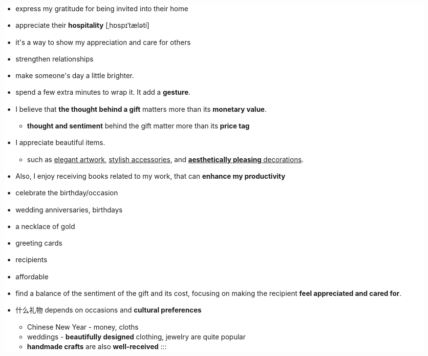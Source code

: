 - express my gratitude for being invited into their home
- appreciate their **hospitality** [ˌhɒspɪˈtæləti] 
- it's a way to show my appreciation and care for others
- strengthen relationships
- make someone's day a little brighter.

- spend a few extra minutes to wrap it. It add a **gesture**.

- I believe that **the thought behind a gift** matters more than its **monetary value**.
    - **thought and sentiment** behind the gift matter more than its **price tag**

- I appreciate beautiful items. 
    - such as <u>elegant artwork</u>, <u>stylish accessories</u>, and <u>**aesthetically pleasing** decorations</u>. 
- Also, I enjoy receiving books related to my work, that can **enhance my productivity**

- celebrate the birthday/occasion
- wedding anniversaries, birthdays


- a necklace of gold

- greeting cards

- recipients

- affordable

- find a balance of the sentiment of the gift and its cost, focusing on making the recipient **feel appreciated and cared for**.

- 什么礼物 depends on occasions and **cultural preferences**
    - Chinese New Year - money, cloths
    - weddings - **beautifully designed** clothing, jewelry are quite popular
    - **handmade crafts** are also **well-received**
:::